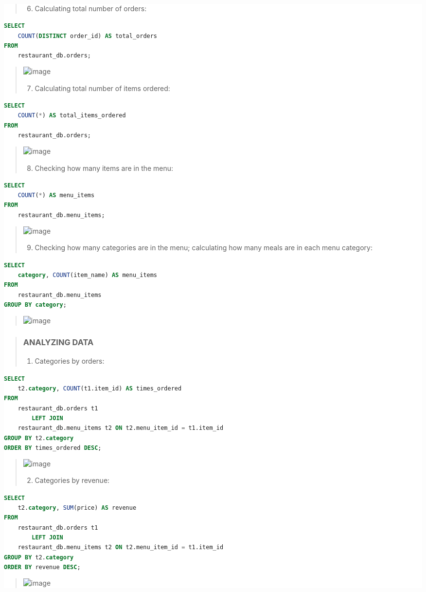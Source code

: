 > 6. Calculating total number of orders:
```sql
SELECT 
    COUNT(DISTINCT order_id) AS total_orders
FROM
    restaurant_db.orders;
```
> ![image](https://github.com/user-attachments/assets/681a5e1c-9b20-4586-9962-4bdbc29faf1f)
>
> 7. Calculating total number of items ordered:
```sql
SELECT 
    COUNT(*) AS total_items_ordered
FROM
    restaurant_db.orders;
```
> ![image](https://github.com/user-attachments/assets/c1f13478-a7d7-4b9f-a63c-e31f0a759b72)
>
> 8. Checking how many items are in the menu:
```sql
SELECT 
    COUNT(*) AS menu_items
FROM
    restaurant_db.menu_items;
```
> ![image](https://github.com/user-attachments/assets/2aba9234-52c5-41c3-a245-3b8dfc496b20)
>
> 9. Checking how many categories are in the menu;
> calculating how many meals are in each menu category:
```sql
SELECT 
    category, COUNT(item_name) AS menu_items
FROM
    restaurant_db.menu_items
GROUP BY category;
```
> ![image](https://github.com/user-attachments/assets/13353493-025c-4704-a3c0-fad9d7f33043)
>
>


> ### ANALYZING DATA
> 1. Categories by orders:
```sql
SELECT 
    t2.category, COUNT(t1.item_id) AS times_ordered
FROM
    restaurant_db.orders t1
        LEFT JOIN
    restaurant_db.menu_items t2 ON t2.menu_item_id = t1.item_id
GROUP BY t2.category
ORDER BY times_ordered DESC;
```
> ![image](https://github.com/user-attachments/assets/6b45201e-4006-46e6-be4f-54c7ba3578db)
>
> 2. Categories by revenue:
```sql
SELECT 
    t2.category, SUM(price) AS revenue
FROM
    restaurant_db.orders t1
        LEFT JOIN
    restaurant_db.menu_items t2 ON t2.menu_item_id = t1.item_id
GROUP BY t2.category
ORDER BY revenue DESC;
```
> ![image](https://github.com/user-attachments/assets/0c19bd02-bd7c-4bd6-b27f-3128221e8913)